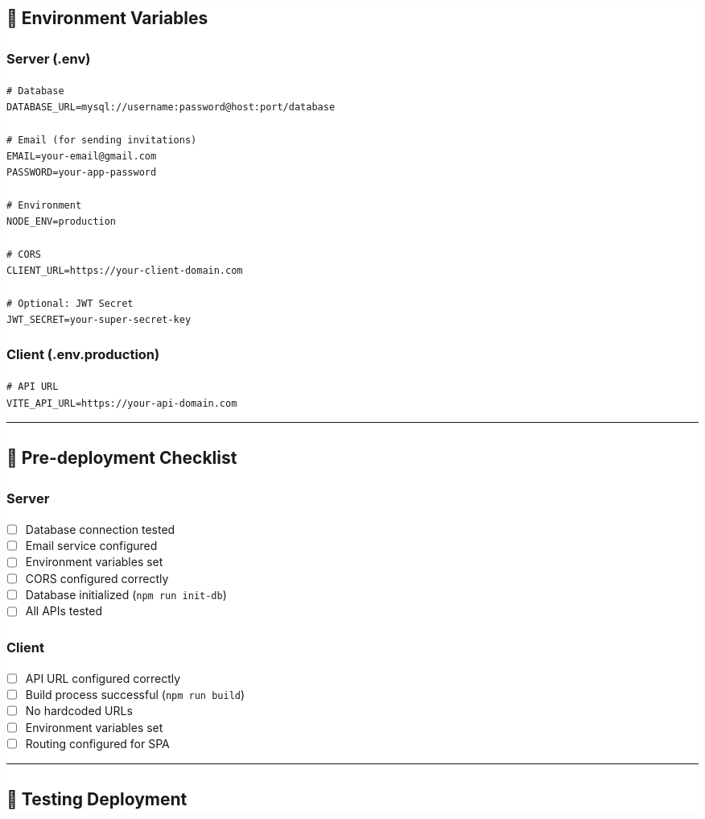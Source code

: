 
## 🔧 Environment Variables

### Server (.env)
```env
# Database
DATABASE_URL=mysql://username:password@host:port/database

# Email (for sending invitations)
EMAIL=your-email@gmail.com
PASSWORD=your-app-password

# Environment
NODE_ENV=production

# CORS
CLIENT_URL=https://your-client-domain.com

# Optional: JWT Secret
JWT_SECRET=your-super-secret-key
```

### Client (.env.production)
```env
# API URL
VITE_API_URL=https://your-api-domain.com
```

---

## 📝 Pre-deployment Checklist

### Server
- [ ] Database connection tested
- [ ] Email service configured
- [ ] Environment variables set
- [ ] CORS configured correctly
- [ ] Database initialized (`npm run init-db`)
- [ ] All APIs tested

### Client
- [ ] API URL configured correctly
- [ ] Build process successful (`npm run build`)
- [ ] No hardcoded URLs
- [ ] Environment variables set
- [ ] Routing configured for SPA

---

## 🧪 Testing Deployment
